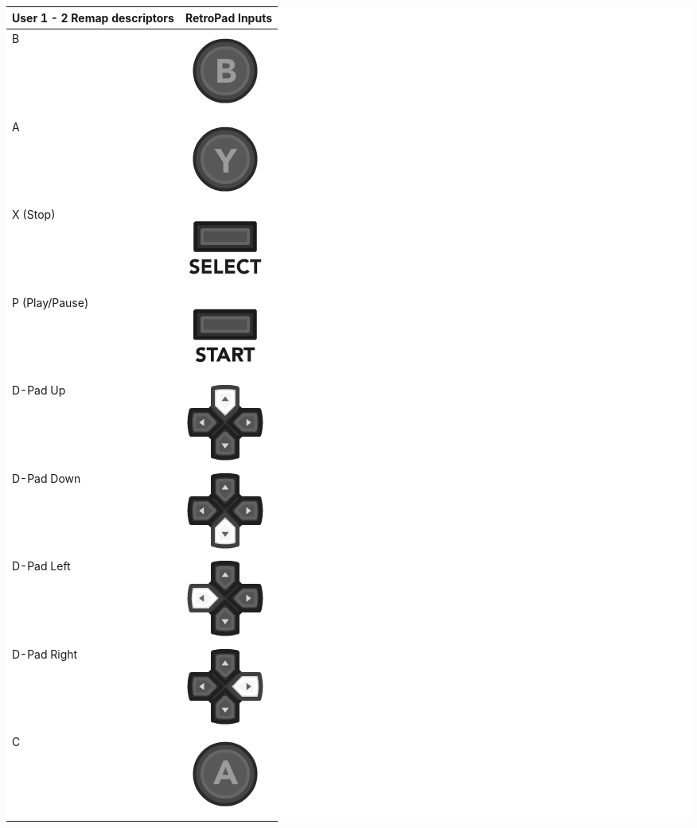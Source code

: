 | User 1 - 2 Remap descriptors | RetroPad Inputs                                |
|------------------------------|------------------------------------------------|
| B                            | ![](../image/retropad/retro_b.png)             |
| A                            | ![](../image/retropad/retro_y.png)             |
| X (Stop)                     | ![](../image/retropad/retro_select.png)        |
| P (Play/Pause)               | ![](../image/retropad/retro_start.png)         |
| D-Pad Up                     | ![](../image/retropad/retro_dpad_up.png)       |
| D-Pad Down                   | ![](../image/retropad/retro_dpad_down.png)     |
| D-Pad Left                   | ![](../image/retropad/retro_dpad_left.png)     |
| D-Pad Right                  | ![](../image/retropad/retro_dpad_right.png)    |
| C                            | ![](../image/retropad/retro_a.png)             |